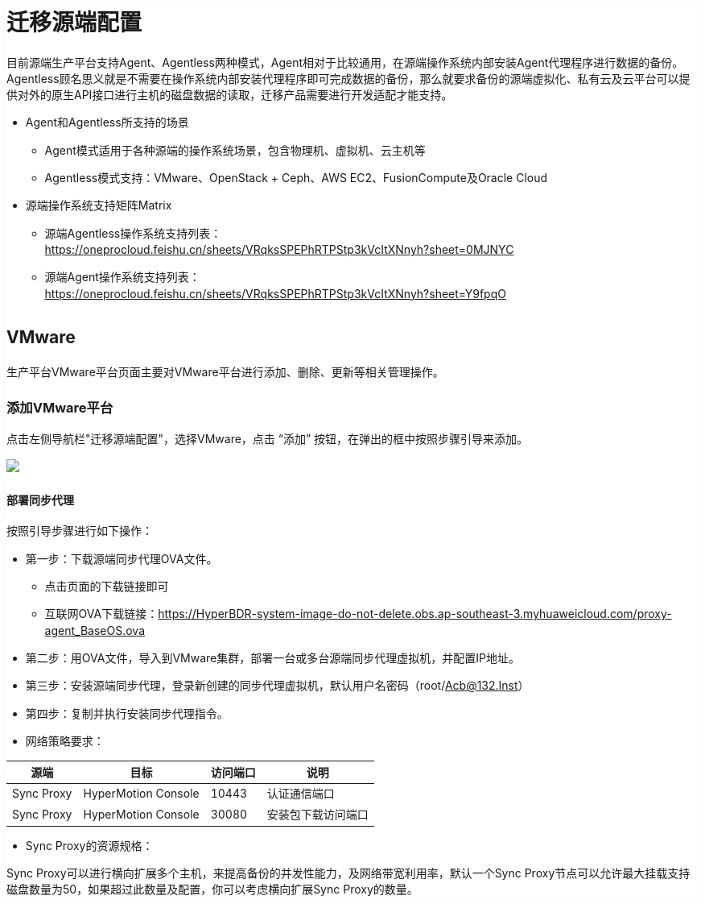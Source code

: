 # **迁移源端配置**

目前源端生产平台支持Agent、Agentless两种模式，Agent相对于比较通用，在源端操作系统内部安装Agent代理程序进行数据的备份。Agentless顾名思义就是不需要在操作系统内部安装代理程序即可完成数据的备份，那么就要求备份的源端虚拟化、私有云及云平台可以提供对外的原生API接口进行主机的磁盘数据的读取，迁移产品需要进行开发适配才能支持。

* Agent和Agentless所支持的场景

  * Agent模式适用于各种源端的操作系统场景，包含物理机、虚拟机、云主机等

  * Agentless模式支持：VMware、OpenStack + Ceph、AWS EC2、FusionCompute及Oracle Cloud

* 源端操作系统支持矩阵Matrix

  * 源端Agentless操作系统支持列表：         
        <https://oneprocloud.feishu.cn/sheets/VRqksSPEPhRTPStp3kVcItXNnyh?sheet=0MJNYC>

  * 源端Agent操作系统支持列表：         
        <https://oneprocloud.feishu.cn/sheets/VRqksSPEPhRTPStp3kVcItXNnyh?sheet=Y9fpqO>

## **VMware**

生产平台VMware平台页面主要对VMware平台进行添加、删除、更新等相关管理操作。

### **添加VMware平台**

点击左侧导航栏"迁移源端配置"，选择VMware，点击 “添加” 按钮，在弹出的框中按照步骤引导来添加。

![](./images/sourcesiteconfiguration-vmware-1.png)

#### **部署同步代理**

按照引导步骤进行如下操作：

* 第一步：下载源端同步代理OVA文件。

  * 点击页面的下载链接即可

  * 互联网OVA下载链接：<https://HyperBDR-system-image-do-not-delete.obs.ap-southeast-3.myhuaweicloud.com/proxy-agent_BaseOS.ova>

* 第二步：用OVA文件，导入到VMware集群，部署一台或多台源端同步代理虚拟机，并配置IP地址。

* 第三步：安装源端同步代理，登录新创建的同步代理虚拟机，默认用户名密码（root/Acb@132.Inst）

* 第四步：复制并执行安装同步代理指令。

* 网络策略要求：

| **源端**     | **目标**           | **访问端口** | **说明**    |
| ---------- | ---------------- | -------- | --------- |
| Sync Proxy | HyperMotion Console | 10443    | 认证通信端口    |
| Sync Proxy | HyperMotion Console | 30080    | 安装包下载访问端口 |

* Sync Proxy的资源规格：

Sync Proxy可以进行横向扩展多个主机，来提高备份的并发性能力，及网络带宽利用率，默认一个Sync Proxy节点可以允许最大挂载支持磁盘数量为50，如果超过此数量及配置，你可以考虑横向扩展Sync Proxy的数量。
